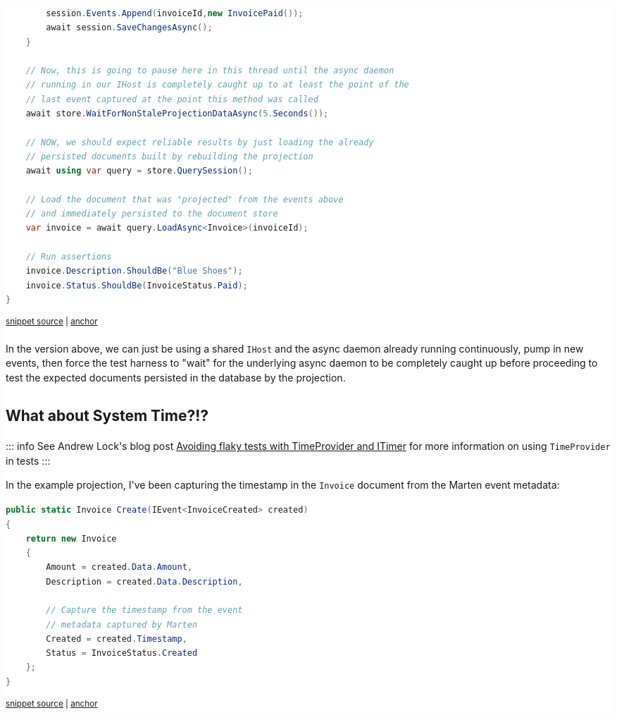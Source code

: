 ```cs
        session.Events.Append(invoiceId,new InvoicePaid());
        await session.SaveChangesAsync();
    }

    // Now, this is going to pause here in this thread until the async daemon
    // running in our IHost is completely caught up to at least the point of the
    // last event captured at the point this method was called
    await store.WaitForNonStaleProjectionDataAsync(5.Seconds());

    // NOW, we should expect reliable results by just loading the already
    // persisted documents built by rebuilding the projection
    await using var query = store.QuerySession();

    // Load the document that was "projected" from the events above
    // and immediately persisted to the document store
    var invoice = await query.LoadAsync<Invoice>(invoiceId);

    // Run assertions
    invoice.Description.ShouldBe("Blue Shoes");
    invoice.Status.ShouldBe(InvoiceStatus.Paid);
}
```
<sup><a href='https://github.com/JasperFx/marten/blob/master/src/EventSourcingTests/Projections/testing_projections.cs#L212-L269' title='Snippet source file'>snippet source</a> | <a href='#snippet-sample_using_wait_for_non_stale_data' title='Start of snippet'>anchor</a></sup>


In the version above, we can just be using a shared `IHost` and the async daemon already running continuously, pump in 
new events, then force the test harness to "wait" for the underlying async daemon to be completely caught up before proceeding
to test the expected documents persisted in the database by the projection. 

## What about System Time?!?

::: info
See Andrew Lock's blog post [Avoiding flaky tests with TimeProvider and ITimer](https://andrewlock.net/exploring-the-dotnet-8-preview-avoiding-flaky-tests-with-timeprovider-and-itimer/) for more information on using `TimeProvider` in tests
:::

In the example projection, I've been capturing the timestamp in the `Invoice` document from the Marten event metadata:


<a id='snippet-sample_using_event_metadata_in_invoice'></a>
```cs
public static Invoice Create(IEvent<InvoiceCreated> created)
{
    return new Invoice
    {
        Amount = created.Data.Amount,
        Description = created.Data.Description,

        // Capture the timestamp from the event
        // metadata captured by Marten
        Created = created.Timestamp,
        Status = InvoiceStatus.Created
    };
}
```
<sup><a href='https://github.com/JasperFx/marten/blob/master/src/EventSourcingTests/Projections/testing_projections.cs#L43-L59' title='Snippet source file'>snippet source</a> | <a href='#snippet-sample_using_event_metadata_in_invoice' title='Start of snippet'>anchor</a></sup>
